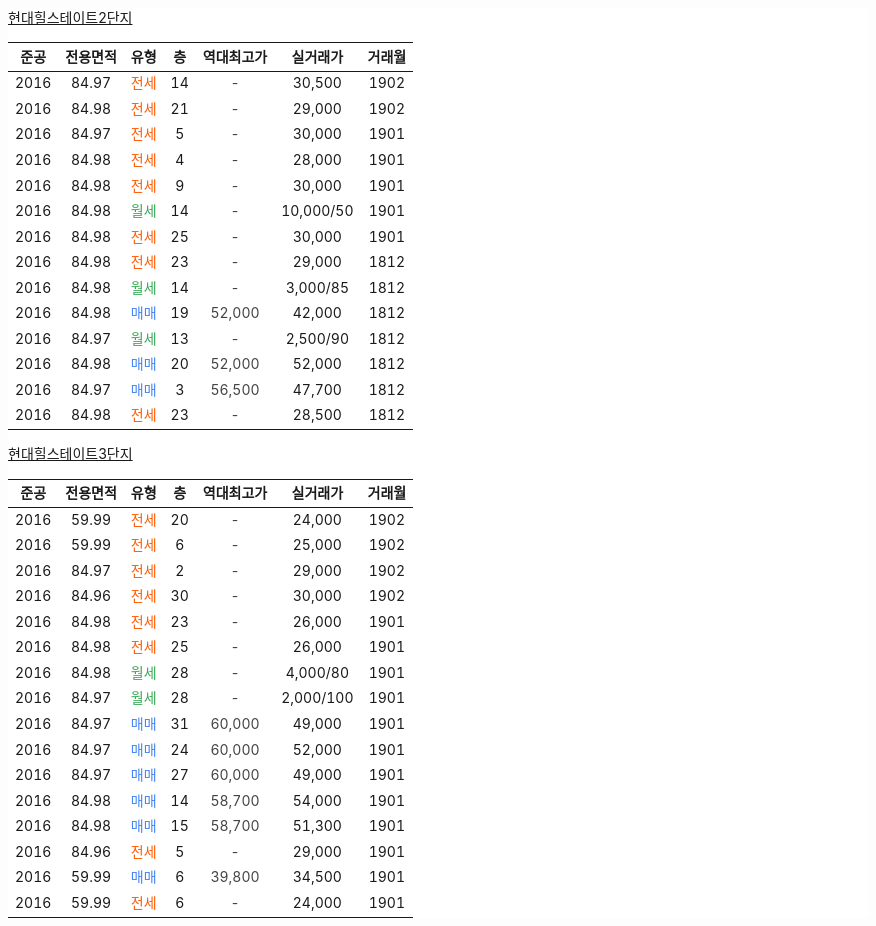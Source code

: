 [현대힐스테이트2단지](https://search.naver.com/search.naver?query=%EA%B4%91%EC%A3%BC%EA%B4%91%EC%97%AD%EC%8B%9C+%EC%84%9C%EA%B5%AC+%ED%99%94%EC%A0%95%EB%8F%99+%ED%98%84%EB%8C%80%ED%9E%90%EC%8A%A4%ED%85%8C%EC%9D%B4%ED%8A%B82%EB%8B%A8%EC%A7%80)

|준공|전용면적|유형|층|역대최고가|실거래가|거래월|
|:---:|:---:|:---:|:---:|:---:|:---:|:---:|
|2016|84.97|<span style="color:#ff5a00">전세</span>|14|<span style="color:#444444">-</span>|30,500|1902|
|2016|84.98|<span style="color:#ff5a00">전세</span>|21|<span style="color:#444444">-</span>|29,000|1902|
|2016|84.97|<span style="color:#ff5a00">전세</span>|5|<span style="color:#444444">-</span>|30,000|1901|
|2016|84.98|<span style="color:#ff5a00">전세</span>|4|<span style="color:#444444">-</span>|28,000|1901|
|2016|84.98|<span style="color:#ff5a00">전세</span>|9|<span style="color:#444444">-</span>|30,000|1901|
|2016|84.98|<span style="color:#34a853">월세</span>|14|<span style="color:#444444">-</span>|10,000/50|1901|
|2016|84.98|<span style="color:#ff5a00">전세</span>|25|<span style="color:#444444">-</span>|30,000|1901|
|2016|84.98|<span style="color:#ff5a00">전세</span>|23|<span style="color:#444444">-</span>|29,000|1812|
|2016|84.98|<span style="color:#34a853">월세</span>|14|<span style="color:#444444">-</span>|3,000/85|1812|
|2016|84.98|<span style="color:#4285f3">매매</span>|19|<span style="color:#444444">52,000</span>|42,000|1812|
|2016|84.97|<span style="color:#34a853">월세</span>|13|<span style="color:#444444">-</span>|2,500/90|1812|
|2016|84.98|<span style="color:#4285f3">매매</span>|20|<span style="color:#444444">52,000</span>|52,000|1812|
|2016|84.97|<span style="color:#4285f3">매매</span>|3|<span style="color:#444444">56,500</span>|47,700|1812|
|2016|84.98|<span style="color:#ff5a00">전세</span>|23|<span style="color:#444444">-</span>|28,500|1812|

[현대힐스테이트3단지](https://search.naver.com/search.naver?query=%EA%B4%91%EC%A3%BC%EA%B4%91%EC%97%AD%EC%8B%9C+%EC%84%9C%EA%B5%AC+%ED%99%94%EC%A0%95%EB%8F%99+%ED%98%84%EB%8C%80%ED%9E%90%EC%8A%A4%ED%85%8C%EC%9D%B4%ED%8A%B83%EB%8B%A8%EC%A7%80)

|준공|전용면적|유형|층|역대최고가|실거래가|거래월|
|:---:|:---:|:---:|:---:|:---:|:---:|:---:|
|2016|59.99|<span style="color:#ff5a00">전세</span>|20|<span style="color:#444444">-</span>|24,000|1902|
|2016|59.99|<span style="color:#ff5a00">전세</span>|6|<span style="color:#444444">-</span>|25,000|1902|
|2016|84.97|<span style="color:#ff5a00">전세</span>|2|<span style="color:#444444">-</span>|29,000|1902|
|2016|84.96|<span style="color:#ff5a00">전세</span>|30|<span style="color:#444444">-</span>|30,000|1902|
|2016|84.98|<span style="color:#ff5a00">전세</span>|23|<span style="color:#444444">-</span>|26,000|1901|
|2016|84.98|<span style="color:#ff5a00">전세</span>|25|<span style="color:#444444">-</span>|26,000|1901|
|2016|84.98|<span style="color:#34a853">월세</span>|28|<span style="color:#444444">-</span>|4,000/80|1901|
|2016|84.97|<span style="color:#34a853">월세</span>|28|<span style="color:#444444">-</span>|2,000/100|1901|
|2016|84.97|<span style="color:#4285f3">매매</span>|31|<span style="color:#444444">60,000</span>|49,000|1901|
|2016|84.97|<span style="color:#4285f3">매매</span>|24|<span style="color:#444444">60,000</span>|52,000|1901|
|2016|84.97|<span style="color:#4285f3">매매</span>|27|<span style="color:#444444">60,000</span>|49,000|1901|
|2016|84.98|<span style="color:#4285f3">매매</span>|14|<span style="color:#444444">58,700</span>|54,000|1901|
|2016|84.98|<span style="color:#4285f3">매매</span>|15|<span style="color:#444444">58,700</span>|51,300|1901|
|2016|84.96|<span style="color:#ff5a00">전세</span>|5|<span style="color:#444444">-</span>|29,000|1901|
|2016|59.99|<span style="color:#4285f3">매매</span>|6|<span style="color:#444444">39,800</span>|34,500|1901|
|2016|59.99|<span style="color:#ff5a00">전세</span>|6|<span style="color:#444444">-</span>|24,000|1901|